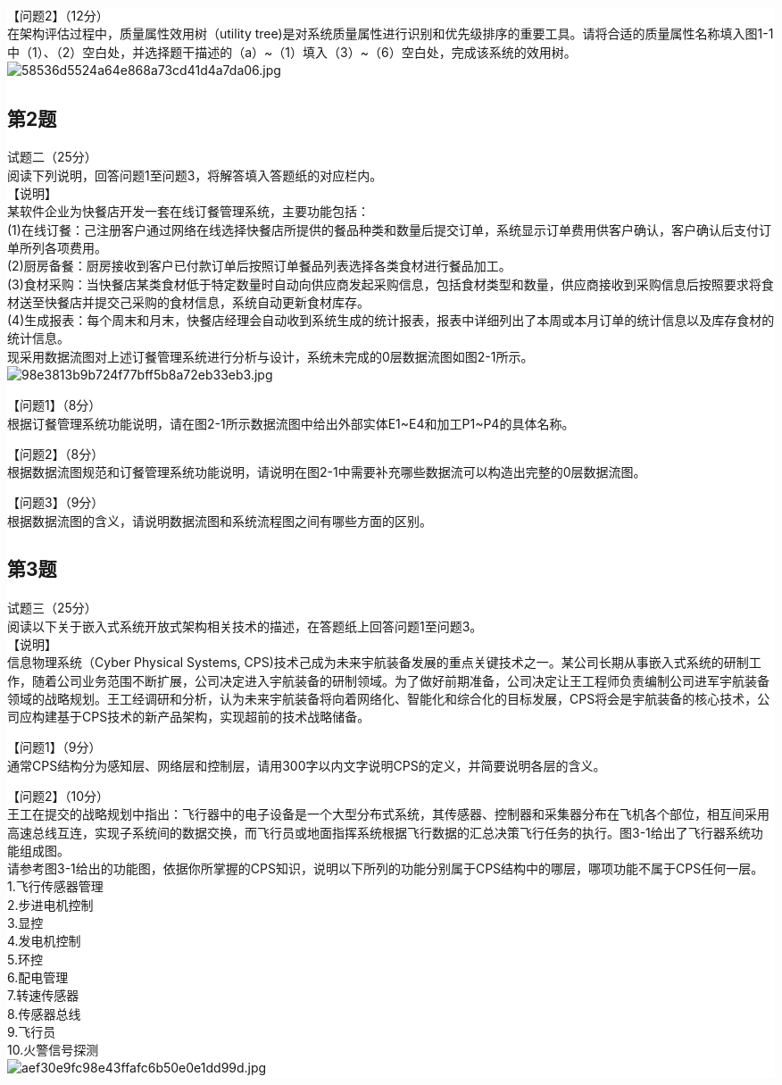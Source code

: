 【问题2】（12分）  
在架构评估过程中，质量属性效用树（utility tree)是对系统质量属性进行识别和优先级排序的重要工具。请将合适的质量属性名称填入图1-1中（1）、（2）空白处，并选择题干描述的（a）~（1）填入（3）~（6）空白处，完成该系统的效用树。  
![58536d5524a64e868a73cd41d4a7da06.jpg][]  


## 第2题 ##

试题二（25分）  
阅读下列说明，回答问题1至问题3，将解答填入答题纸的对应栏内。  
【说明】  
某软件企业为快餐店开发一套在线订餐管理系统，主要功能包括：  
(1)在线订餐：己注册客户通过网络在线选择快餐店所提供的餐品种类和数量后提交订单，系统显示订单费用供客户确认，客户确认后支付订单所列各项费用。  
(2)厨房备餐：厨房接收到客户已付款订单后按照订单餐品列表选择各类食材进行餐品加工。  
(3)食材采购：当快餐店某类食材低于特定数量时自动向供应商发起采购信息，包括食材类型和数量，供应商接收到采购信息后按照要求将食材送至快餐店并提交己采购的食材信息，系统自动更新食材库存。  
(4)生成报表：每个周末和月末，快餐店经理会自动收到系统生成的统计报表，报表中详细列出了本周或本月订单的统计信息以及库存食材的统计信息。  
现采用数据流图对上述订餐管理系统进行分析与设计，系统未完成的0层数据流图如图2-1所示。  
![98e3813b9b724f77bff5b8a72eb33eb3.jpg][]  
  
【问题1】（8分）  
根据订餐管理系统功能说明，请在图2-1所示数据流图中给出外部实体E1~E4和加工P1~P4的具体名称。  
  
【问题2】（8分）  
根据数据流图规范和订餐管理系统功能说明，请说明在图2-1中需要补充哪些数据流可以构造出完整的0层数据流图。  
  
【问题3】（9分）  
根据数据流图的含义，请说明数据流图和系统流程图之间有哪些方面的区别。  


## 第3题 ##

试题三（25分）  
阅读以下关于嵌入式系统开放式架构相关技术的描述，在答题纸上回答问题1至问题3。  
【说明】  
信息物理系统（Cyber Physical Systems, CPS)技术己成为未来宇航装备发展的重点关键技术之一。某公司长期从事嵌入式系统的研制工作，随着公司业务范围不断扩展，公司决定进入宇航装备的研制领域。为了做好前期准备，公司决定让王工程师负责编制公司进军宇航装备领域的战略规划。王工经调研和分析，认为未来宇航装备将向着网络化、智能化和综合化的目标发展，CPS将会是宇航装备的核心技术，公司应构建基于CPS技术的新产品架构，实现超前的技术战略储备。  
  
【问题1】（9分）  
通常CPS结构分为感知层、网络层和控制层，请用300字以内文字说明CPS的定义，并简要说明各层的含义。  
  
【问题2】（10分）  
王工在提交的战略规划中指出：飞行器中的电子设备是一个大型分布式系统，其传感器、控制器和采集器分布在飞机各个部位，相互间采用高速总线互连，实现子系统间的数据交换，而飞行员或地面指挥系统根据飞行数据的汇总决策飞行任务的执行。图3-1给出了飞行器系统功能组成图。  
请参考图3-1给出的功能图，依据你所掌握的CPS知识，说明以下所列的功能分别属于CPS结构中的哪层，哪项功能不属于CPS任何一层。  
1.飞行传感器管理  
2.步进电机控制  
3.显控  
4.发电机控制  
5.环控  
6.配电管理  
7.转速传感器  
8.传感器总线  
9.飞行员  
10.火警信号探测  
![aef30e9fc98e43ffafc6b50e0e1dd99d.jpg][]  
  

[b2ec9bc0d815456bb695335595b38f6e.jpg]: https://www.xkxxkx.cn/file/exam/software/系统架构设计师/案例/第1题/b2ec9bc0d815456bb695335595b38f6e.jpg
[58536d5524a64e868a73cd41d4a7da06.jpg]: https://www.xkxxkx.cn/file/exam/software/系统架构设计师/案例/第1题/58536d5524a64e868a73cd41d4a7da06.jpg
[98e3813b9b724f77bff5b8a72eb33eb3.jpg]: https://www.xkxxkx.cn/file/exam/software/系统架构设计师/案例/第2题/98e3813b9b724f77bff5b8a72eb33eb3.jpg
[aef30e9fc98e43ffafc6b50e0e1dd99d.jpg]: https://www.xkxxkx.cn/file/exam/software/系统架构设计师/案例/第3题/aef30e9fc98e43ffafc6b50e0e1dd99d.jpg
[0d414811c851444bb4942d50adb079df.jpg]: https://www.xkxxkx.cn/file/exam/software/系统架构设计师/案例/第5题/0d414811c851444bb4942d50adb079df.jpg